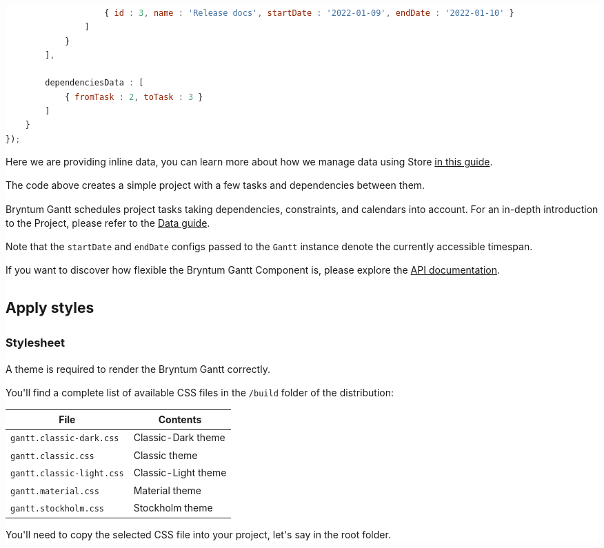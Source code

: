 ```javascript
                    { id : 3, name : 'Release docs', startDate : '2022-01-09', endDate : '2022-01-10' }
                ]
            }
        ],

        dependenciesData : [
            { fromTask : 2, toTask : 3 }
        ]
    }
});
```

Here we are providing inline data, you can learn more about how we manage 
data using Store [in this guide](#Core/guides/data/storebasics.md).

The code above creates a simple project with a few tasks and dependencies between them.

Bryntum Gantt schedules project tasks taking dependencies, constraints, and calendars into account.
For an in-depth introduction to the Project, please refer to the [Data guide]("#Gantt/guides/data/project_data.md").

<div class="note">

Note that the <code>startDate</code> and <code>endDate</code> configs passed to the <code>Gantt</code> instance denote the currently accessible 
timespan.

</div>

If you want to discover how flexible the Bryntum Gantt Component is, please explore 
the [API documentation](#Gantt/view/Gantt).

## Apply styles

### Stylesheet

A theme is required to render the Bryntum Gantt correctly.

You'll find a complete list of available CSS files in the `/build` folder of the distribution:

| File                        | Contents            |
|-----------------------------|---------------------|
| `gantt.classic-dark.css`  | Classic-Dark theme  |
| `gantt.classic.css`       | Classic theme       |
| `gantt.classic-light.css` | Classic-Light theme |
| `gantt.material.css`      | Material theme      |
| `gantt.stockholm.css`     | Stockholm theme     |

You'll need to copy the selected CSS file into your project, let's say in the root folder.

<div class="note">
